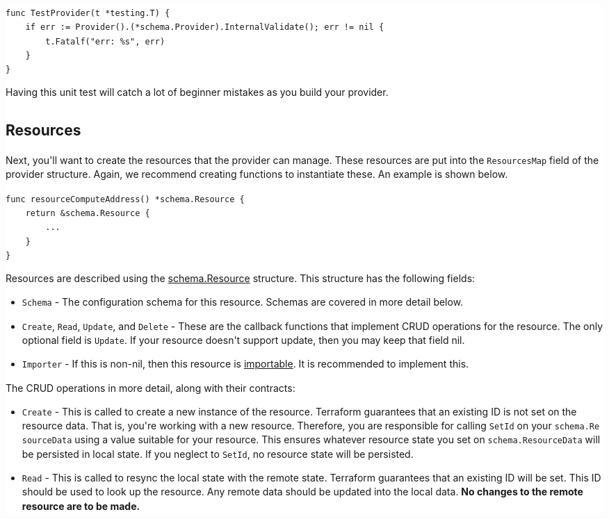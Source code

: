 ```golang
func TestProvider(t *testing.T) {
	if err := Provider().(*schema.Provider).InternalValidate(); err != nil {
		t.Fatalf("err: %s", err)
	}
}
```

Having this unit test will catch a lot of beginner mistakes as you build
your provider.

## Resources

Next, you'll want to create the resources that the provider can manage.
These resources are put into the `ResourcesMap` field of the provider
structure. Again, we recommend creating functions to instantiate these.
An example is shown below.

```golang
func resourceComputeAddress() *schema.Resource {
	return &schema.Resource {
		...
	}
}
```

Resources are described using the
[schema.Resource](https://godoc.org/github.com/hashicorp/terraform/helper/schema#Resource)
structure. This structure has the following fields:

  * `Schema` - The configuration schema for this resource. Schemas are
      covered in more detail below.

  * `Create`, `Read`, `Update`, and `Delete` - These are the callback
      functions that implement CRUD operations for the resource. The only
      optional field is `Update`. If your resource doesn't support update, then
      you may keep that field nil.

  * `Importer` - If this is non-nil, then this resource is
    [importable](/docs/import/importability.html). It is recommended to
    implement this.

The CRUD operations in more detail, along with their contracts:

  * `Create` - This is called to create a new instance of the resource.
      Terraform guarantees that an existing ID is not set on the resource
      data. That is, you're working with a new resource. Therefore, you are
      responsible for calling `SetId` on your `schema.ResourceData` using a
      value suitable for your resource. This ensures whatever resource
      state you set on `schema.ResourceData` will be persisted in local state.
      If you neglect to `SetId`, no resource state will be persisted.

  * `Read` - This is called to resync the local state with the remote state.
      Terraform guarantees that an existing ID will be set. This ID should be
      used to look up the resource. Any remote data should be updated into
      the local data. **No changes to the remote resource are to be made.**
